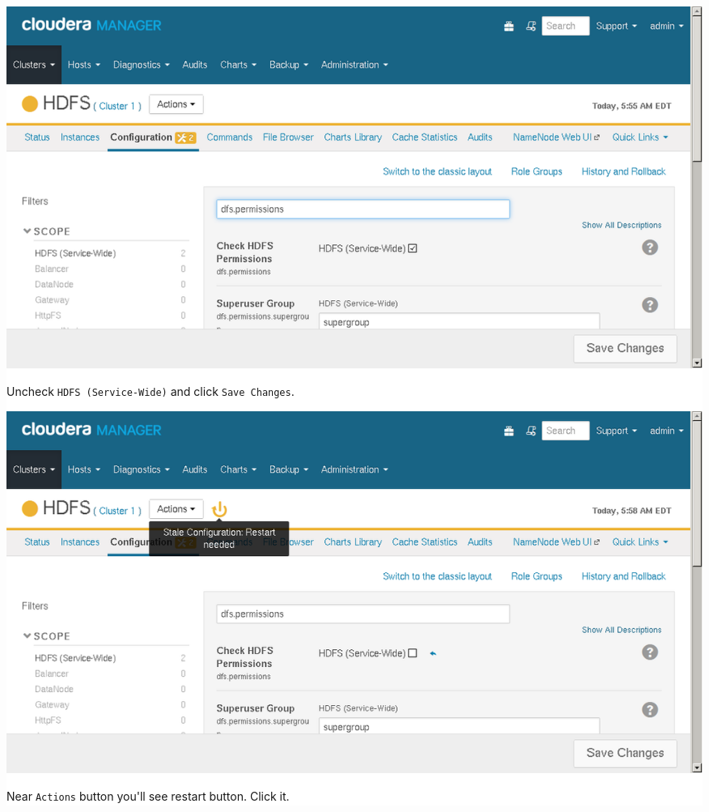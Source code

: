 ![dfs permissions](./images/dfs-permissions.png)

Uncheck `HDFS (Service-Wide)` and click `Save Changes`.

![hdfs restart](./images/restart-hdfs.png)

Near `Actions` button you'll see restart button. Click it.
